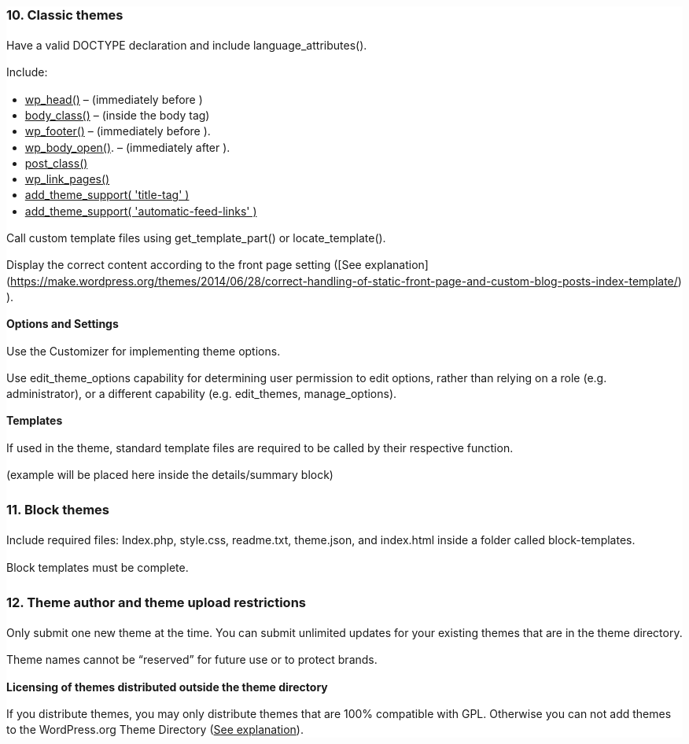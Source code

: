### 10. Classic themes

Have a valid DOCTYPE declaration and include language_attributes().

Include:
- [wp_head()](https://developer.wordpress.org/reference/functions/wp_head/) – (immediately before </head> )
- [body_class()](https://developer.wordpress.org/reference/functions/body_class/) – (inside the body tag)
- [wp_footer()](https://developer.wordpress.org/reference/functions/wp_footer/) – (immediately before </body>).
- [wp_body_open()](https://developer.wordpress.org/reference/functions/wp_body_open/). – (immediately after <body> ).
- [post_class()](https://developer.wordpress.org/reference/functions/post_class/)
- [wp_link_pages()](https://developer.wordpress.org/reference/functions/wp_link_pages/)
- [add_theme_support( 'title-tag' )](https://developer.wordpress.org/reference/functions/add_theme_support/#title-tag)
- [add_theme_support( 'automatic-feed-links' )](https://developer.wordpress.org/reference/functions/add_theme_support/)

Call custom template files using get_template_part() or locate_template().

Display the correct content according to the front page setting ([See explanation] (https://make.wordpress.org/themes/2014/06/28/correct-handling-of-static-front-page-and-custom-blog-posts-index-template/) ).

**Options and Settings**

Use the Customizer for implementing theme options.

Use edit_theme_options capability for determining user permission to edit options, rather than relying on a role (e.g. administrator), or a different capability (e.g. edit_themes, manage_options).

**Templates**

If used in the theme, standard template files are required to be called by their respective function.

(example will be placed here inside the details/summary block)

### 11. Block themes

Include required files: Index.php, style.css, readme.txt, theme.json, and index.html inside a folder called block-templates.

Block templates must be complete.

### 12. Theme author and theme upload restrictions

Only submit one new theme at the time. You can submit unlimited updates for your existing themes that are in the theme directory.

Theme names cannot be “reserved” for future use or to protect brands.

**Licensing of themes distributed outside the theme directory**

If you distribute themes, you may only distribute themes that are 100% compatible with GPL.
Otherwise you can not add themes to the WordPress.org Theme Directory ([See explanation](https://make.wordpress.org/themes/2015/08/15/themes-should-be-100-gpl/)).
